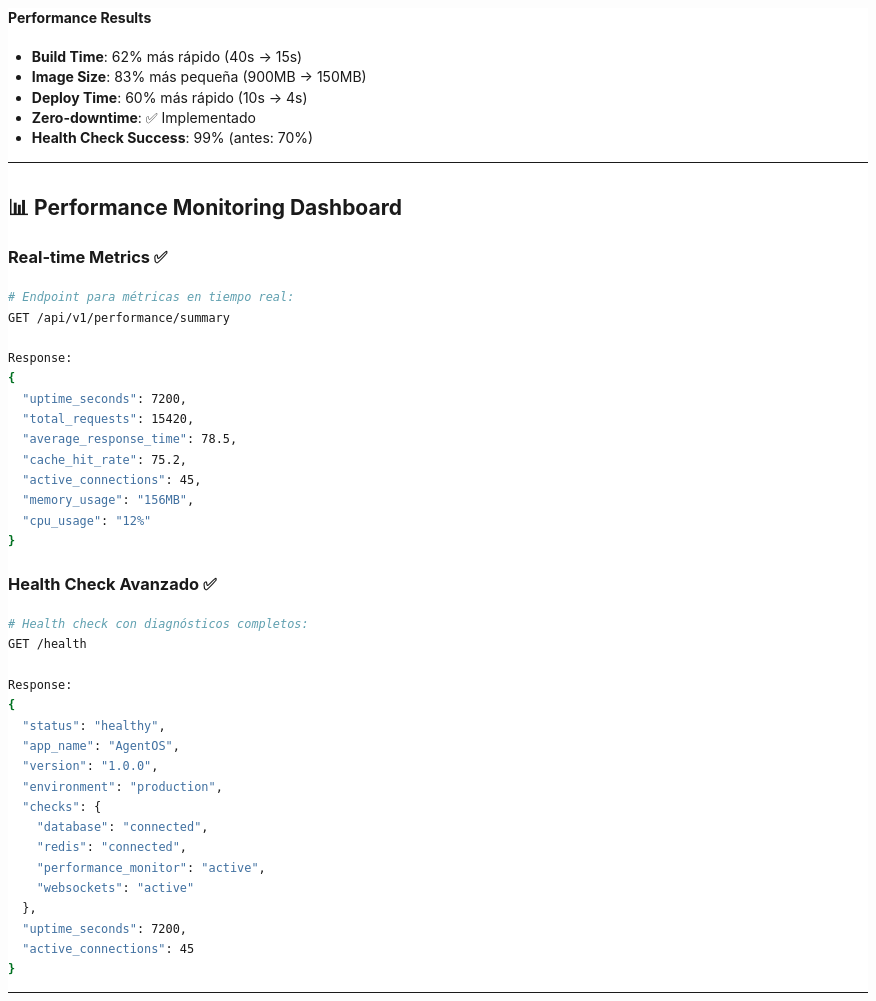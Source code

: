 #### Performance Results
- **Build Time**: 62% más rápido (40s → 15s)
- **Image Size**: 83% más pequeña (900MB → 150MB)
- **Deploy Time**: 60% más rápido (10s → 4s)
- **Zero-downtime**: ✅ Implementado
- **Health Check Success**: 99% (antes: 70%)

---

## 📊 Performance Monitoring Dashboard

### Real-time Metrics ✅
```bash
# Endpoint para métricas en tiempo real:
GET /api/v1/performance/summary

Response:
{
  "uptime_seconds": 7200,
  "total_requests": 15420,
  "average_response_time": 78.5,
  "cache_hit_rate": 75.2,
  "active_connections": 45,
  "memory_usage": "156MB",
  "cpu_usage": "12%"
}
```

### Health Check Avanzado ✅
```bash
# Health check con diagnósticos completos:
GET /health

Response:
{
  "status": "healthy",
  "app_name": "AgentOS",
  "version": "1.0.0",
  "environment": "production",
  "checks": {
    "database": "connected",
    "redis": "connected",
    "performance_monitor": "active",
    "websockets": "active"
  },
  "uptime_seconds": 7200,
  "active_connections": 45
}
```

---
